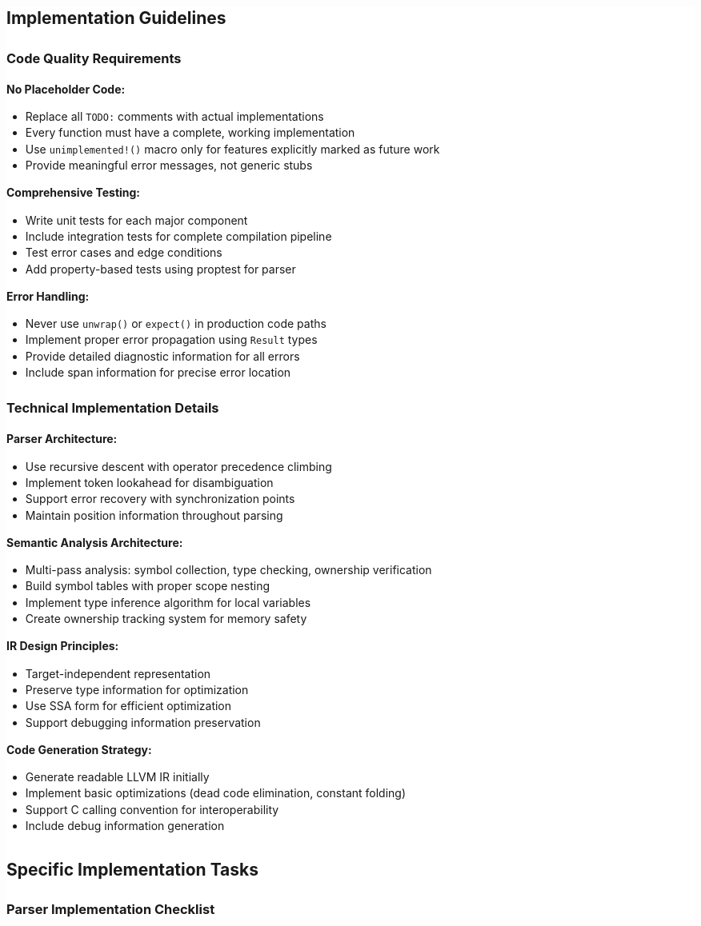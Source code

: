 ## Implementation Guidelines

### Code Quality Requirements

**No Placeholder Code:**
- Replace all `TODO:` comments with actual implementations
- Every function must have a complete, working implementation
- Use `unimplemented!()` macro only for features explicitly marked as future work
- Provide meaningful error messages, not generic stubs

**Comprehensive Testing:**
- Write unit tests for each major component
- Include integration tests for complete compilation pipeline
- Test error cases and edge conditions
- Add property-based tests using proptest for parser

**Error Handling:**
- Never use `unwrap()` or `expect()` in production code paths
- Implement proper error propagation using `Result` types
- Provide detailed diagnostic information for all errors
- Include span information for precise error location

### Technical Implementation Details

**Parser Architecture:**
- Use recursive descent with operator precedence climbing
- Implement token lookahead for disambiguation
- Support error recovery with synchronization points
- Maintain position information throughout parsing

**Semantic Analysis Architecture:**
- Multi-pass analysis: symbol collection, type checking, ownership verification
- Build symbol tables with proper scope nesting
- Implement type inference algorithm for local variables
- Create ownership tracking system for memory safety

**IR Design Principles:**
- Target-independent representation
- Preserve type information for optimization
- Use SSA form for efficient optimization
- Support debugging information preservation

**Code Generation Strategy:**
- Generate readable LLVM IR initially
- Implement basic optimizations (dead code elimination, constant folding)
- Support C calling convention for interoperability
- Include debug information generation

## Specific Implementation Tasks

### Parser Implementation Checklist
